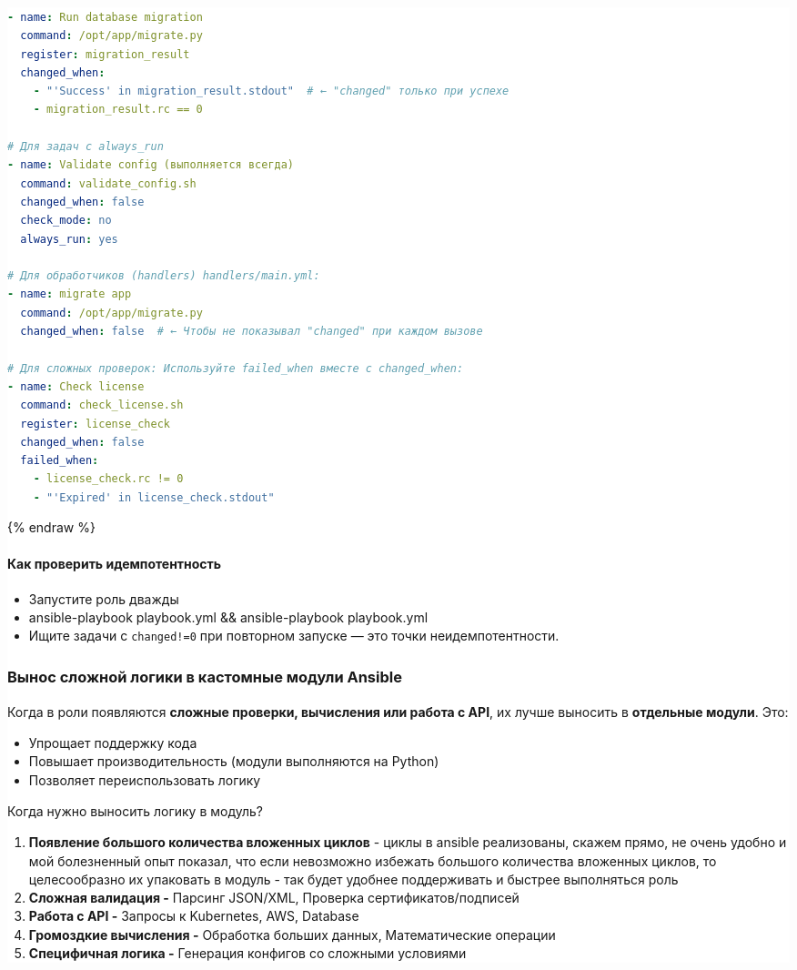 ```yaml
- name: Run database migration
  command: /opt/app/migrate.py
  register: migration_result
  changed_when:
    - "'Success' in migration_result.stdout"  # ← "changed" только при успехе
    - migration_result.rc == 0

# Для задач с always_run
- name: Validate config (выполняется всегда)
  command: validate_config.sh
  changed_when: false
  check_mode: no
  always_run: yes

# Для обработчиков (handlers) handlers/main.yml:
- name: migrate app
  command: /opt/app/migrate.py
  changed_when: false  # ← Чтобы не показывал "changed" при каждом вызове

# Для сложных проверок: Используйте failed_when вместе с changed_when:
- name: Check license
  command: check_license.sh
  register: license_check
  changed_when: false
  failed_when:
    - license_check.rc != 0
    - "'Expired' in license_check.stdout"
```
{% endraw %}

#### Как проверить идемпотентность

* Запустите роль дважды
* ansible-playbook playbook.yml && ansible-playbook playbook.yml
* Ищите задачи с `changed!=0` при повторном запуске — это точки неидемпотентности.

### Вынос сложной логики в кастомные модули Ansible

Когда в роли появляются **сложные проверки, вычисления или работа с API**, их лучше выносить в **отдельные модули**. Это:

* Упрощает поддержку кода
* Повышает производительность (модули выполняются на Python)
* Позволяет переиспользовать логику

Когда нужно выносить логику в модуль?

1. **Появление большого количества вложенных циклов** - циклы в ansible реализованы, скажем прямо, не очень удобно и мой болезненный опыт показал, что если невозможно избежать большого количества вложенных циклов, то целесообразно их упаковать в модуль - так будет удобнее поддерживать и быстрее выполняться роль
2. **Сложная валидация -** Парсинг JSON/XML, Проверка сертификатов/подписей
3. **Работа с API -** Запросы к Kubernetes, AWS, Database
4. **Громоздкие вычисления -** Обработка больших данных, Математические операции
5. **Специфичная логика -** Генерация конфигов со сложными условиями
